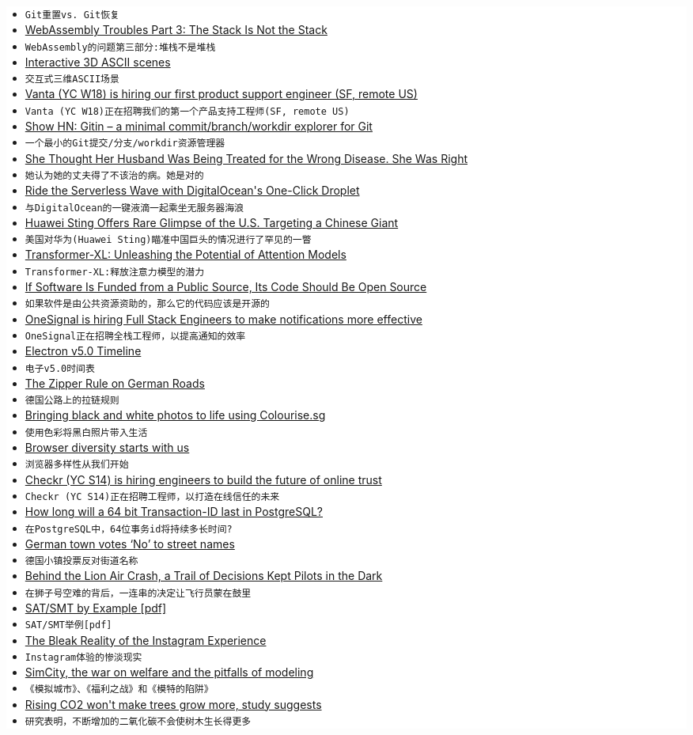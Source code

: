 - `Git重置vs. Git恢复`
- [WebAssembly Troubles Part 3: The Stack Is Not the Stack](http://troubles.md/posts/the-stack-is-not-the-stack/)
- `WebAssembly的问题第三部分:堆栈不是堆栈`
- [Interactive 3D ASCII scenes](https://yeahpython.github.io/game/game.html)
- `交互式三维ASCII场景`
- [Vanta (YC W18) is hiring our first product support engineer (SF, remote US)](https://vanta.com/jobs)
- `Vanta (YC W18)正在招聘我们的第一个产品支持工程师(SF, remote US)`
- [Show HN: Gitin – a minimal commit/branch/workdir explorer for Git](https://github.com/isacikgoz/gitin)
- `一个最小的Git提交/分支/workdir资源管理器`
- [She Thought Her Husband Was Being Treated for the Wrong Disease. She Was Right](https://www.nytimes.com/2019/02/01/magazine/the-patients-wife-thought-her-husband-was-being-treated-for-the-wrong-disease-she-was-right.html)
- `她认为她的丈夫得了不该治的病。她是对的`
- [Ride the Serverless Wave with DigitalOcean&#39;s One-Click Droplet](https://www.openfaas.com/blog/digitalocean-one-click/)
- `与DigitalOcean的一键液滴一起乘坐无服务器海浪`
- [Huawei Sting Offers Rare Glimpse of the U.S. Targeting a Chinese Giant](https://www.bloomberg.com/news/features/2019-02-04/huawei-sting-offers-rare-glimpse-of-u-s-targeting-chinese-giant)
- `美国对华为(Huawei Sting)瞄准中国巨头的情况进行了罕见的一瞥`
- [Transformer-XL: Unleashing the Potential of Attention Models](https://ai.googleblog.com/2019/01/transformer-xl-unleashing-potential-of.html)
- `Transformer-XL:释放注意力模型的潜力`
- [If Software Is Funded from a Public Source, Its Code Should Be Open Source](https://www.linuxjournal.com/content/if-software-funded-public-source-its-code-should-be-open-source)
- `如果软件是由公共资源资助的，那么它的代码应该是开源的`
- [OneSignal is hiring Full Stack Engineers to make notifications more effective](https://onesignal.com/careers#7f8b5fb6-084b-4275-b0bb-bb270f902b06)
- `OneSignal正在招聘全栈工程师，以提高通知的效率`
- [Electron v5.0 Timeline](https://electronjs.org/blog/electron-5-0-timeline)
- `电子v5.0时间表`
- [The Zipper Rule on German Roads](https://www.ozy.com/immodest-proposal/german-roads-are-smarter-than-yours/60839)
- `德国公路上的拉链规则`
- [Bringing black and white photos to life using Colourise.sg](https://blog.data.gov.sg/bringing-black-and-white-photos-to-life-using-colourise-sg-435ae5cc5036)
- `使用色彩将黑白照片带入生活`
- [Browser diversity starts with us](http://www.zeldman.com/2018/12/07/browser-diversity-starts-with-us/)
- `浏览器多样性从我们开始`
- [Checkr (YC S14) is hiring engineers to build the future of online trust](http://grnh.se/7cxyt81)
- `Checkr (YC S14)正在招聘工程师，以打造在线信任的未来`
- [How long will a 64 bit Transaction-ID last in PostgreSQL?](https://andreas.scherbaum.la/blog/archives/970-How-long-will-a-64-bit-Transaction-ID-last-in-PostgreSQL.html)
- `在PostgreSQL中，64位事务id将持续多长时间?`
- [German town votes ‘No’ to street names](https://www.dw.com/en/german-town-votes-no-to-street-names/a-47345093)
- `德国小镇投票反对街道名称`
- [Behind the Lion Air Crash, a Trail of Decisions Kept Pilots in the Dark](https://www.nytimes.com/2019/02/03/world/asia/lion-air-plane-crash-pilots.html)
- `在狮子号空难的背后，一连串的决定让飞行员蒙在鼓里`
- [SAT/SMT by Example [pdf]](https://yurichev.com/writings/SAT_SMT_by_example.pdf)
- `SAT/SMT举例[pdf]`
- [The Bleak Reality of the Instagram Experience](https://thewalrus.ca/the-bleak-reality-of-the-instagram-experience/)
- `Instagram体验的惨淡现实`
- [SimCity, the war on welfare and the pitfalls of modeling](https://logicmag.io/06-model-metropolis/)
- `《模拟城市》、《福利之战》和《模特的陷阱》`
- [Rising CO2 won&#39;t make trees grow more, study suggests](https://www.cbc.ca/news/technology/co2-trees-1.5000709)
- `研究表明，不断增加的二氧化碳不会使树木生长得更多`